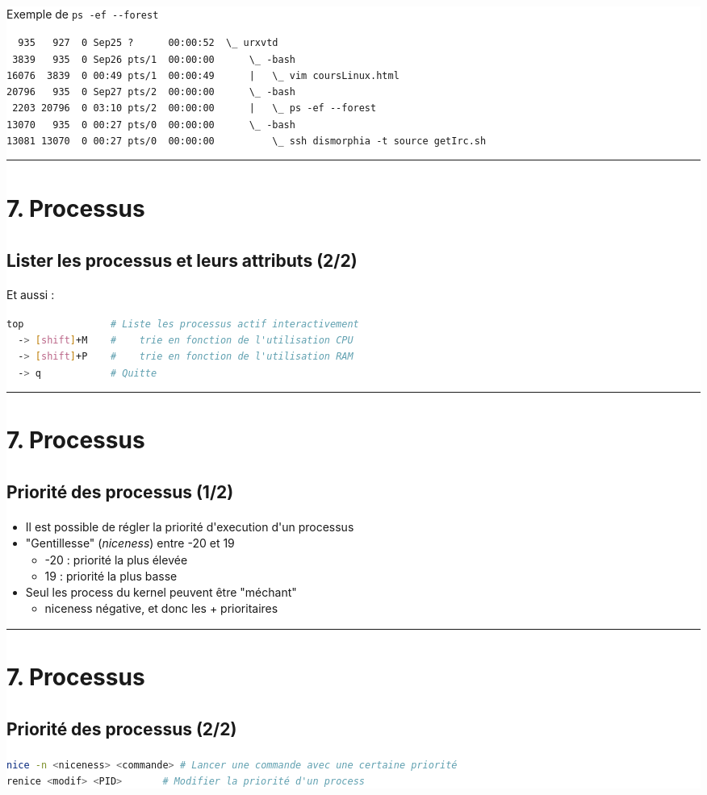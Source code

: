 Exemple de `ps -ef --forest`

```
  935   927  0 Sep25 ?      00:00:52  \_ urxvtd
 3839   935  0 Sep26 pts/1  00:00:00      \_ -bash
16076  3839  0 00:49 pts/1  00:00:49      |   \_ vim coursLinux.html
20796   935  0 Sep27 pts/2  00:00:00      \_ -bash
 2203 20796  0 03:10 pts/2  00:00:00      |   \_ ps -ef --forest
13070   935  0 00:27 pts/0  00:00:00      \_ -bash
13081 13070  0 00:27 pts/0  00:00:00          \_ ssh dismorphia -t source getIrc.sh
```

---

# 7. Processus

## Lister les processus et leurs attributs (2/2)

Et aussi :

```bash
top               # Liste les processus actif interactivement
  -> [shift]+M    #    trie en fonction de l'utilisation CPU
  -> [shift]+P    #    trie en fonction de l'utilisation RAM
  -> q            # Quitte
```

---

# 7. Processus

## Priorité des processus (1/2)

- Il est possible de régler la priorité d'execution d'un processus
- "Gentillesse" (_niceness_) entre -20 et 19
  - -20 : priorité la plus élevée
  - 19 : priorité la plus basse
- Seul les process du kernel peuvent être "méchant"
  - niceness négative, et donc les + prioritaires

---

# 7. Processus

## Priorité des processus (2/2)

```bash
nice -n <niceness> <commande> # Lancer une commande avec une certaine priorité
renice <modif> <PID>       # Modifier la priorité d'un process
```
